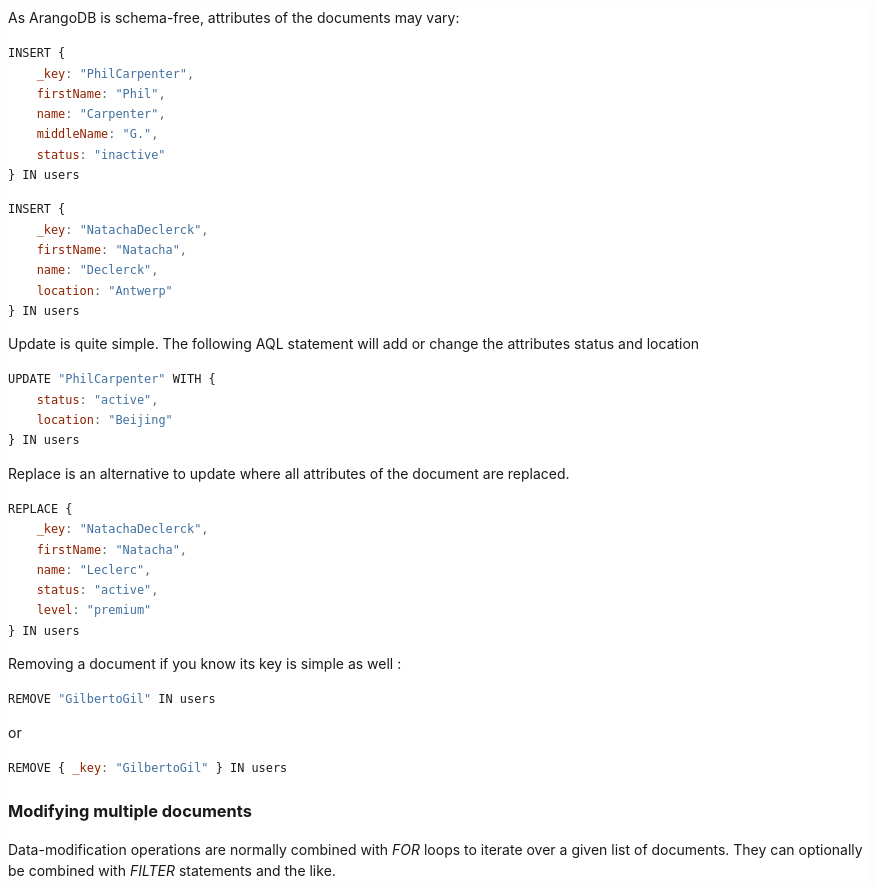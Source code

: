 As ArangoDB is schema-free, attributes of the documents may vary: 

```js
INSERT {
    _key: "PhilCarpenter",
    firstName: "Phil",
    name: "Carpenter",
    middleName: "G.",
    status: "inactive"
} IN users
```

```js
INSERT {
    _key: "NatachaDeclerck",
    firstName: "Natacha",
    name: "Declerck",
    location: "Antwerp"
} IN users 
```

Update is quite simple. The following AQL statement will add or change the attributes status and location

```js
UPDATE "PhilCarpenter" WITH {
    status: "active",
    location: "Beijing"
} IN users
```

Replace is an alternative to update where all attributes of the document are replaced.

```js
REPLACE {
    _key: "NatachaDeclerck",
    firstName: "Natacha",
    name: "Leclerc",
    status: "active",
    level: "premium"
} IN users
```

Removing a document if you know its key is simple as well : 

```js
REMOVE "GilbertoGil" IN users
```

or 

```js
REMOVE { _key: "GilbertoGil" } IN users
```

### Modifying multiple documents

Data-modification operations are normally combined with *FOR* loops to
iterate over a given list of documents. They can optionally be combined with
*FILTER* statements and the like.
